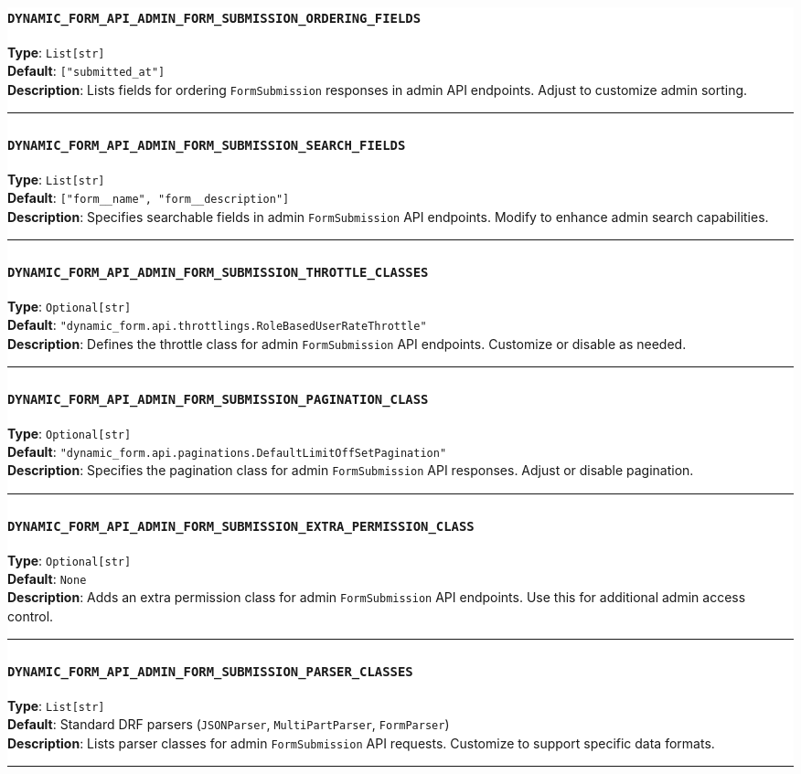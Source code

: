 
### `DYNAMIC_FORM_API_ADMIN_FORM_SUBMISSION_ORDERING_FIELDS`
**Type**: `List[str]`  
**Default**: `["submitted_at"]`  
**Description**: Lists fields for ordering `FormSubmission` responses in admin API endpoints. Adjust to customize admin sorting.

---

### `DYNAMIC_FORM_API_ADMIN_FORM_SUBMISSION_SEARCH_FIELDS`
**Type**: `List[str]`  
**Default**: `["form__name", "form__description"]`  
**Description**: Specifies searchable fields in admin `FormSubmission` API endpoints. Modify to enhance admin search capabilities.

---

### `DYNAMIC_FORM_API_ADMIN_FORM_SUBMISSION_THROTTLE_CLASSES`
**Type**: `Optional[str]`  
**Default**: `"dynamic_form.api.throttlings.RoleBasedUserRateThrottle"`  
**Description**: Defines the throttle class for admin `FormSubmission` API endpoints. Customize or disable as needed.

---

### `DYNAMIC_FORM_API_ADMIN_FORM_SUBMISSION_PAGINATION_CLASS`
**Type**: `Optional[str]`  
**Default**: `"dynamic_form.api.paginations.DefaultLimitOffSetPagination"`  
**Description**: Specifies the pagination class for admin `FormSubmission` API responses. Adjust or disable pagination.

---

### `DYNAMIC_FORM_API_ADMIN_FORM_SUBMISSION_EXTRA_PERMISSION_CLASS`
**Type**: `Optional[str]`  
**Default**: `None`  
**Description**: Adds an extra permission class for admin `FormSubmission` API endpoints. Use this for additional admin access control.

---

### `DYNAMIC_FORM_API_ADMIN_FORM_SUBMISSION_PARSER_CLASSES`
**Type**: `List[str]`  
**Default**: Standard DRF parsers (`JSONParser`, `MultiPartParser`, `FormParser`)  
**Description**: Lists parser classes for admin `FormSubmission` API requests. Customize to support specific data formats.

---